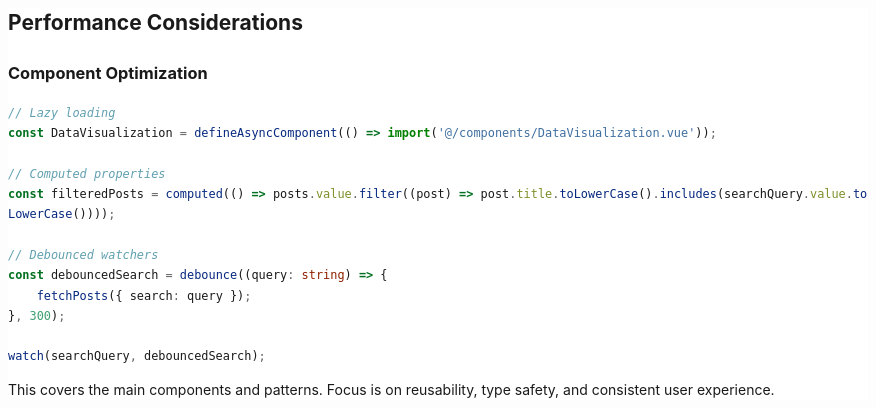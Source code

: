 ## Performance Considerations

### Component Optimization

```typescript
// Lazy loading
const DataVisualization = defineAsyncComponent(() => import('@/components/DataVisualization.vue'));

// Computed properties
const filteredPosts = computed(() => posts.value.filter((post) => post.title.toLowerCase().includes(searchQuery.value.toLowerCase())));

// Debounced watchers
const debouncedSearch = debounce((query: string) => {
    fetchPosts({ search: query });
}, 300);

watch(searchQuery, debouncedSearch);
```

This covers the main components and patterns. Focus is on reusability, type safety, and consistent user experience.
